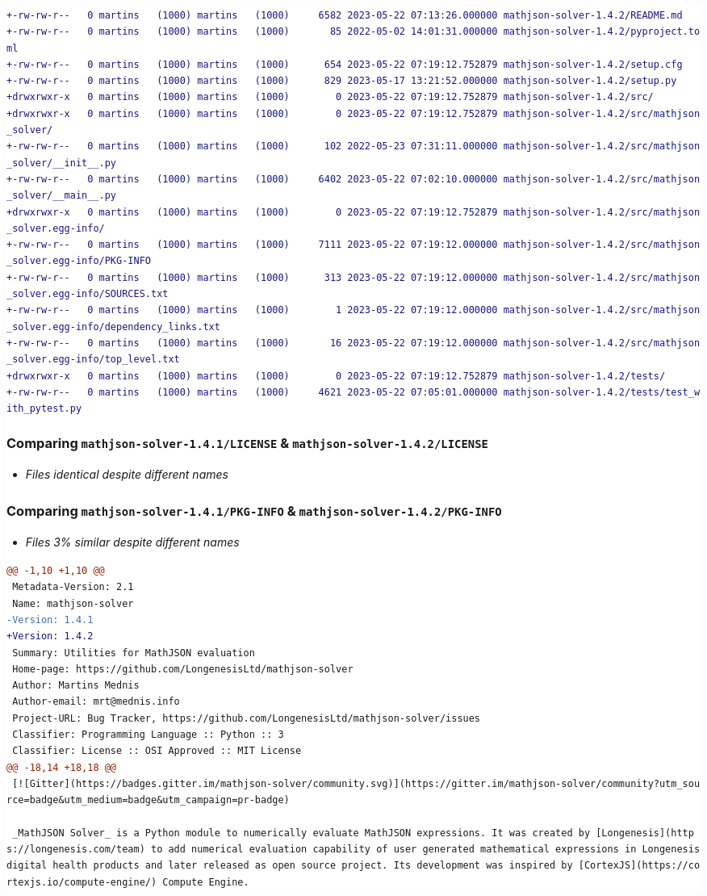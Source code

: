 ```diff
+-rw-rw-r--   0 martins   (1000) martins   (1000)     6582 2023-05-22 07:13:26.000000 mathjson-solver-1.4.2/README.md
+-rw-rw-r--   0 martins   (1000) martins   (1000)       85 2022-05-02 14:01:31.000000 mathjson-solver-1.4.2/pyproject.toml
+-rw-rw-r--   0 martins   (1000) martins   (1000)      654 2023-05-22 07:19:12.752879 mathjson-solver-1.4.2/setup.cfg
+-rw-rw-r--   0 martins   (1000) martins   (1000)      829 2023-05-17 13:21:52.000000 mathjson-solver-1.4.2/setup.py
+drwxrwxr-x   0 martins   (1000) martins   (1000)        0 2023-05-22 07:19:12.752879 mathjson-solver-1.4.2/src/
+drwxrwxr-x   0 martins   (1000) martins   (1000)        0 2023-05-22 07:19:12.752879 mathjson-solver-1.4.2/src/mathjson_solver/
+-rw-rw-r--   0 martins   (1000) martins   (1000)      102 2022-05-23 07:31:11.000000 mathjson-solver-1.4.2/src/mathjson_solver/__init__.py
+-rw-rw-r--   0 martins   (1000) martins   (1000)     6402 2023-05-22 07:02:10.000000 mathjson-solver-1.4.2/src/mathjson_solver/__main__.py
+drwxrwxr-x   0 martins   (1000) martins   (1000)        0 2023-05-22 07:19:12.752879 mathjson-solver-1.4.2/src/mathjson_solver.egg-info/
+-rw-rw-r--   0 martins   (1000) martins   (1000)     7111 2023-05-22 07:19:12.000000 mathjson-solver-1.4.2/src/mathjson_solver.egg-info/PKG-INFO
+-rw-rw-r--   0 martins   (1000) martins   (1000)      313 2023-05-22 07:19:12.000000 mathjson-solver-1.4.2/src/mathjson_solver.egg-info/SOURCES.txt
+-rw-rw-r--   0 martins   (1000) martins   (1000)        1 2023-05-22 07:19:12.000000 mathjson-solver-1.4.2/src/mathjson_solver.egg-info/dependency_links.txt
+-rw-rw-r--   0 martins   (1000) martins   (1000)       16 2023-05-22 07:19:12.000000 mathjson-solver-1.4.2/src/mathjson_solver.egg-info/top_level.txt
+drwxrwxr-x   0 martins   (1000) martins   (1000)        0 2023-05-22 07:19:12.752879 mathjson-solver-1.4.2/tests/
+-rw-rw-r--   0 martins   (1000) martins   (1000)     4621 2023-05-22 07:05:01.000000 mathjson-solver-1.4.2/tests/test_with_pytest.py
```

### Comparing `mathjson-solver-1.4.1/LICENSE` & `mathjson-solver-1.4.2/LICENSE`

 * *Files identical despite different names*

### Comparing `mathjson-solver-1.4.1/PKG-INFO` & `mathjson-solver-1.4.2/PKG-INFO`

 * *Files 3% similar despite different names*

```diff
@@ -1,10 +1,10 @@
 Metadata-Version: 2.1
 Name: mathjson-solver
-Version: 1.4.1
+Version: 1.4.2
 Summary: Utilities for MathJSON evaluation
 Home-page: https://github.com/LongenesisLtd/mathjson-solver
 Author: Martins Mednis
 Author-email: mrt@mednis.info
 Project-URL: Bug Tracker, https://github.com/LongenesisLtd/mathjson-solver/issues
 Classifier: Programming Language :: Python :: 3
 Classifier: License :: OSI Approved :: MIT License
@@ -18,14 +18,18 @@
 [![Gitter](https://badges.gitter.im/mathjson-solver/community.svg)](https://gitter.im/mathjson-solver/community?utm_source=badge&utm_medium=badge&utm_campaign=pr-badge)
 
 _MathJSON Solver_ is a Python module to numerically evaluate MathJSON expressions. It was created by [Longenesis](https://longenesis.com/team) to add numerical evaluation capability of user generated mathematical expressions in Longenesis digital health products and later released as open source project. Its development was inspired by [CortexJS](https://cortexjs.io/compute-engine/) Compute Engine.
```